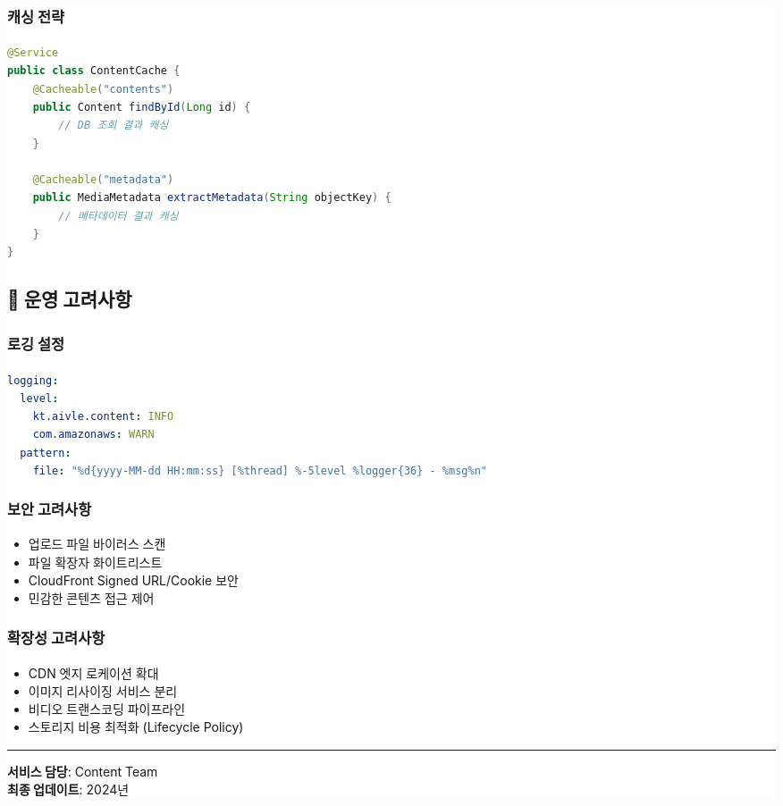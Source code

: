 ### 캐싱 전략
```java
@Service
public class ContentCache {
    @Cacheable("contents")
    public Content findById(Long id) {
        // DB 조회 결과 캐싱
    }
    
    @Cacheable("metadata")
    public MediaMetadata extractMetadata(String objectKey) {
        // 메타데이터 결과 캐싱
    }
}
```

## 🔧 운영 고려사항

### 로깅 설정
```yaml
logging:
  level:
    kt.aivle.content: INFO
    com.amazonaws: WARN
  pattern:
    file: "%d{yyyy-MM-dd HH:mm:ss} [%thread] %-5level %logger{36} - %msg%n"
```

### 보안 고려사항
- 업로드 파일 바이러스 스캔
- 파일 확장자 화이트리스트
- CloudFront Signed URL/Cookie 보안
- 민감한 콘텐츠 접근 제어

### 확장성 고려사항
- CDN 엣지 로케이션 확대
- 이미지 리사이징 서비스 분리
- 비디오 트랜스코딩 파이프라인
- 스토리지 비용 최적화 (Lifecycle Policy)

---

**서비스 담당**: Content Team  
**최종 업데이트**: 2024년